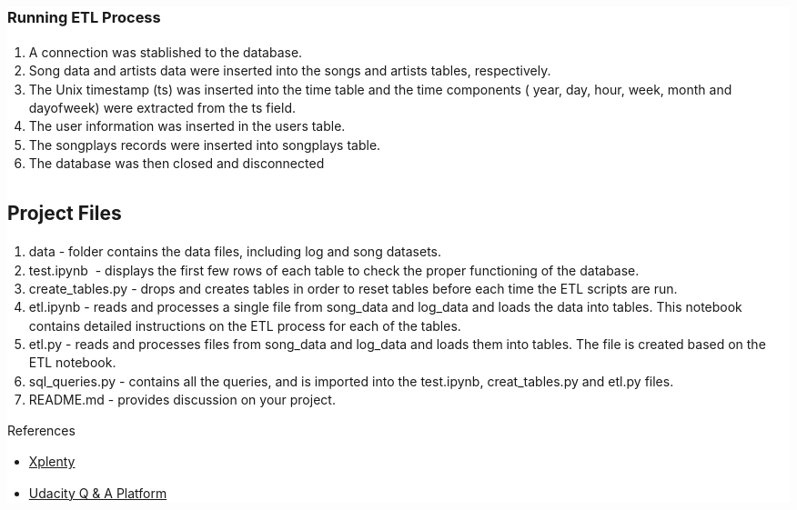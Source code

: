 ### Running ETL Process

1.  A connection was stablished to the database.
2. Song data and artists data were inserted into the songs and artists tables, respectively.
3. The Unix timestamp (ts) was inserted into the time table and the time components ( year, day, hour, week, month and dayofweek) were extracted from the ts field.
4. The user information was inserted in the users table.
5. The songplays records were inserted into songplays table. 
5. The database was then closed and disconnected

## Project Files

1. data - folder contains the data files, including log and song datasets.
2. test.ipynb  - displays the first few rows of each table to check the proper functioning of the database.
3. create_tables.py - drops and creates  tables in order to reset tables before each time the ETL scripts are run.
4. etl.ipynb - reads and processes a single file from song_data and log_data and loads the data into tables. This notebook contains detailed instructions on the ETL process for each of the tables.
5. etl.py - reads and processes files from song_data and log_data and loads them into tables. The file is created based on the ETL notebook.
6. sql_queries.py - contains all the queries, and is imported into the test.ipynb, creat_tables.py and etl.py files.
7. README.md - provides discussion on your project.

References

* [Xplenty](https://www.xplenty.com/integrations/)

* [Udacity Q & A Platform](https://knowledge.udacity.com/?nanodegree=nd027&page=1&project=572&rubric=2500)


